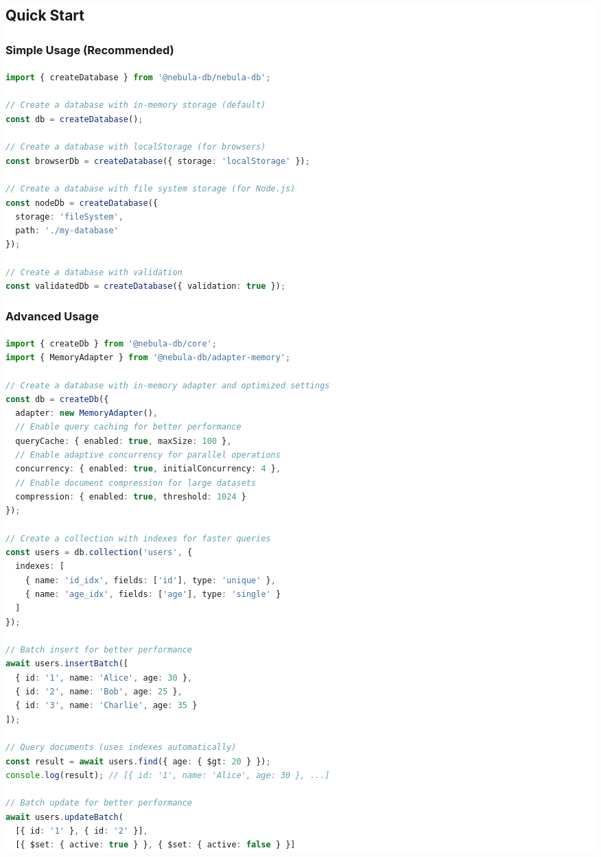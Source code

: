 ## Quick Start

### Simple Usage (Recommended)

```typescript
import { createDatabase } from '@nebula-db/nebula-db';

// Create a database with in-memory storage (default)
const db = createDatabase();

// Create a database with localStorage (for browsers)
const browserDb = createDatabase({ storage: 'localStorage' });

// Create a database with file system storage (for Node.js)
const nodeDb = createDatabase({
  storage: 'fileSystem',
  path: './my-database'
});

// Create a database with validation
const validatedDb = createDatabase({ validation: true });
```

### Advanced Usage

```typescript
import { createDb } from '@nebula-db/core';
import { MemoryAdapter } from '@nebula-db/adapter-memory';

// Create a database with in-memory adapter and optimized settings
const db = createDb({
  adapter: new MemoryAdapter(),
  // Enable query caching for better performance
  queryCache: { enabled: true, maxSize: 100 },
  // Enable adaptive concurrency for parallel operations
  concurrency: { enabled: true, initialConcurrency: 4 },
  // Enable document compression for large datasets
  compression: { enabled: true, threshold: 1024 }
});

// Create a collection with indexes for faster queries
const users = db.collection('users', {
  indexes: [
    { name: 'id_idx', fields: ['id'], type: 'unique' },
    { name: 'age_idx', fields: ['age'], type: 'single' }
  ]
});

// Batch insert for better performance
await users.insertBatch([
  { id: '1', name: 'Alice', age: 30 },
  { id: '2', name: 'Bob', age: 25 },
  { id: '3', name: 'Charlie', age: 35 }
]);

// Query documents (uses indexes automatically)
const result = await users.find({ age: { $gt: 20 } });
console.log(result); // [{ id: '1', name: 'Alice', age: 30 }, ...]

// Batch update for better performance
await users.updateBatch(
  [{ id: '1' }, { id: '2' }],
  [{ $set: { active: true } }, { $set: { active: false } }]
```